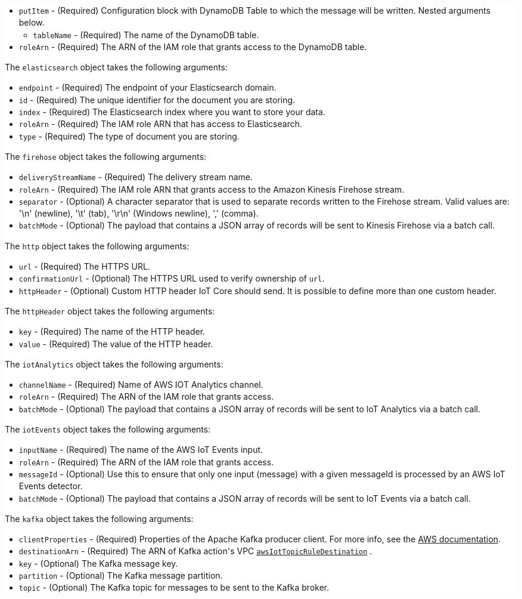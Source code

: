 * `putItem` - (Required) Configuration block with DynamoDB Table to which the message will be written. Nested arguments below.
    * `tableName` - (Required) The name of the DynamoDB table.
* `roleArn` - (Required) The ARN of the IAM role that grants access to the DynamoDB table.

The `elasticsearch` object takes the following arguments:

* `endpoint` - (Required) The endpoint of your Elasticsearch domain.
* `id` - (Required) The unique identifier for the document you are storing.
* `index` - (Required) The Elasticsearch index where you want to store your data.
* `roleArn` - (Required) The IAM role ARN that has access to Elasticsearch.
* `type` - (Required) The type of document you are storing.

The `firehose` object takes the following arguments:

* `deliveryStreamName` - (Required) The delivery stream name.
* `roleArn` - (Required) The IAM role ARN that grants access to the Amazon Kinesis Firehose stream.
* `separator` - (Optional) A character separator that is used to separate records written to the Firehose stream. Valid values are: '\n' (newline), '\t' (tab), '\r\n' (Windows newline), ',' (comma).
* `batchMode` - (Optional) The payload that contains a JSON array of records will be sent to Kinesis Firehose via a batch call.

The `http` object takes the following arguments:

* `url` - (Required) The HTTPS URL.
* `confirmationUrl` - (Optional) The HTTPS URL used to verify ownership of `url`.
* `httpHeader` - (Optional) Custom HTTP header IoT Core should send. It is possible to define more than one custom header.

The `httpHeader` object takes the following arguments:

* `key` - (Required) The name of the HTTP header.
* `value` - (Required) The value of the HTTP header.

The `iotAnalytics` object takes the following arguments:

* `channelName` - (Required) Name of AWS IOT Analytics channel.
* `roleArn` - (Required) The ARN of the IAM role that grants access.
* `batchMode` - (Optional) The payload that contains a JSON array of records will be sent to IoT Analytics via a batch call.

The `iotEvents` object takes the following arguments:

* `inputName` - (Required) The name of the AWS IoT Events input.
* `roleArn` - (Required) The ARN of the IAM role that grants access.
* `messageId` - (Optional) Use this to ensure that only one input (message) with a given messageId is processed by an AWS IoT Events detector.
* `batchMode` - (Optional) The payload that contains a JSON array of records will be sent to IoT Events via a batch call.

The `kafka` object takes the following arguments:

* `clientProperties` - (Required) Properties of the Apache Kafka producer client. For more info, see the [AWS documentation](https://docs.aws.amazon.com/iot/latest/developerguide/apache-kafka-rule-action.html).
* `destinationArn` - (Required) The ARN of Kafka action's VPC [`awsIotTopicRuleDestination`](iot_topic_rule_destination.html) .
* `key` - (Optional) The Kafka message key.
* `partition` - (Optional) The Kafka message partition.
* `topic` - (Optional) The Kafka topic for messages to be sent to the Kafka broker.
